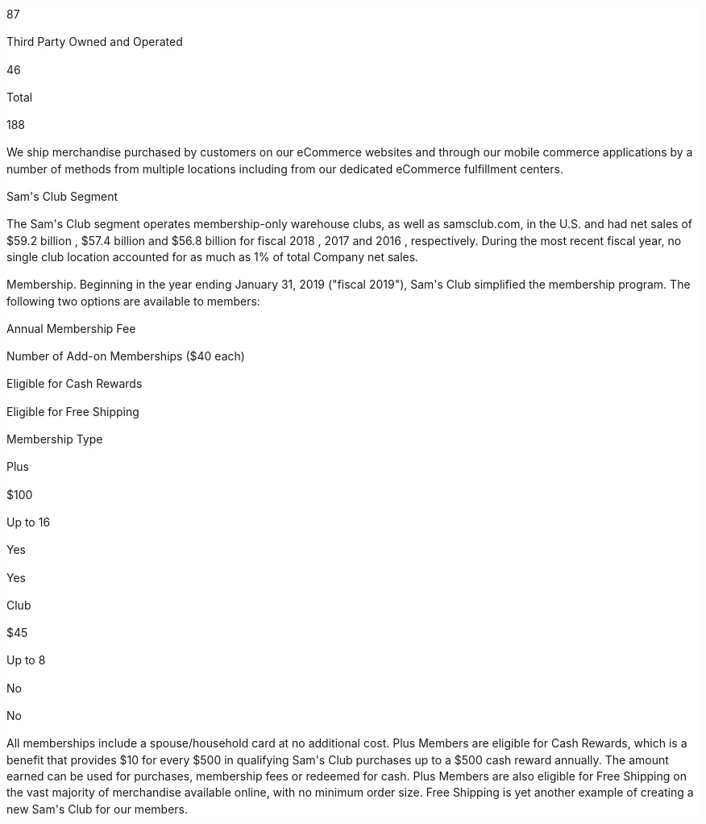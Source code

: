 87

Third Party
Owned and
Operated

46

Total

188

We ship merchandise purchased by customers on our eCommerce websites and through our mobile commerce applications by a number of methods from multiple
locations including from our dedicated eCommerce fulfillment centers.

Sam's Club Segment

The Sam's Club segment operates membership-only warehouse clubs, as well as samsclub.com, in the U.S. and had net sales of $59.2 billion , $57.4 billion and
$56.8 billion for fiscal 2018 , 2017 and 2016 , respectively. During the most recent fiscal year, no single club location accounted for as much as 1% of total
Company net sales.

Membership. Beginning in the year ending January 31, 2019 ("fiscal 2019"), Sam's Club simplified the membership program. The following two options are
available to members:

Annual Membership Fee

Number of Add-on Memberships ($40 each)

Eligible for Cash Rewards

Eligible for Free Shipping

Membership Type

Plus

$100

Up to 16

Yes

Yes

Club

$45

Up to 8

No

No

All memberships include a spouse/household card at no additional cost. Plus Members are eligible for Cash Rewards, which is a benefit that provides $10 for every
$500 in qualifying Sam's Club purchases up to a $500 cash reward annually. The amount earned can be used for purchases, membership fees or redeemed for cash.
Plus Members are also eligible for Free Shipping on the vast majority of merchandise available online, with no minimum order size. Free Shipping is yet another
example of creating a new Sam's Club for our members.
